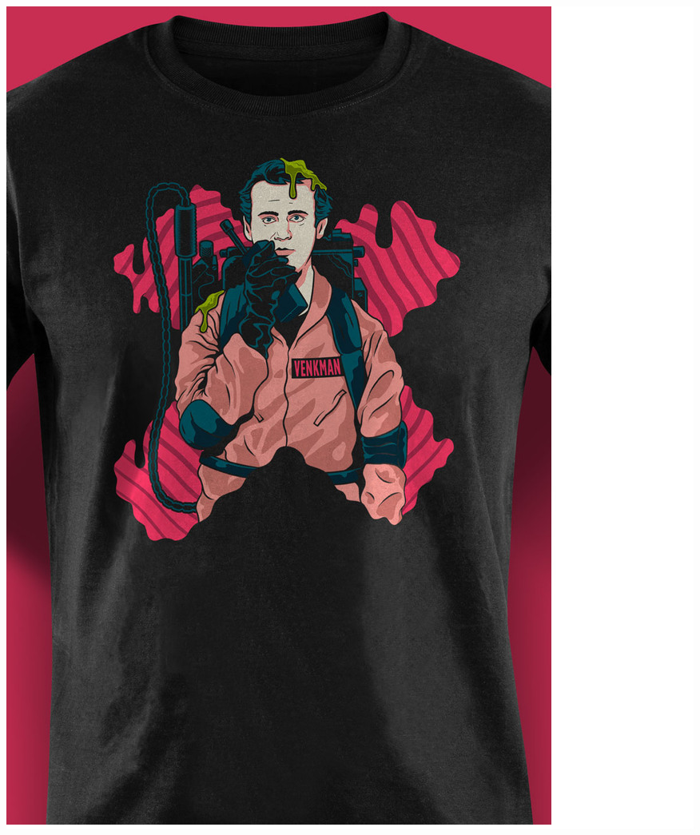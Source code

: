 ![&quot;Slimed&quot;, our Halloween and Ghostbusters-inspired launch tee](../.gitbook/assets/slimed.jpg)
